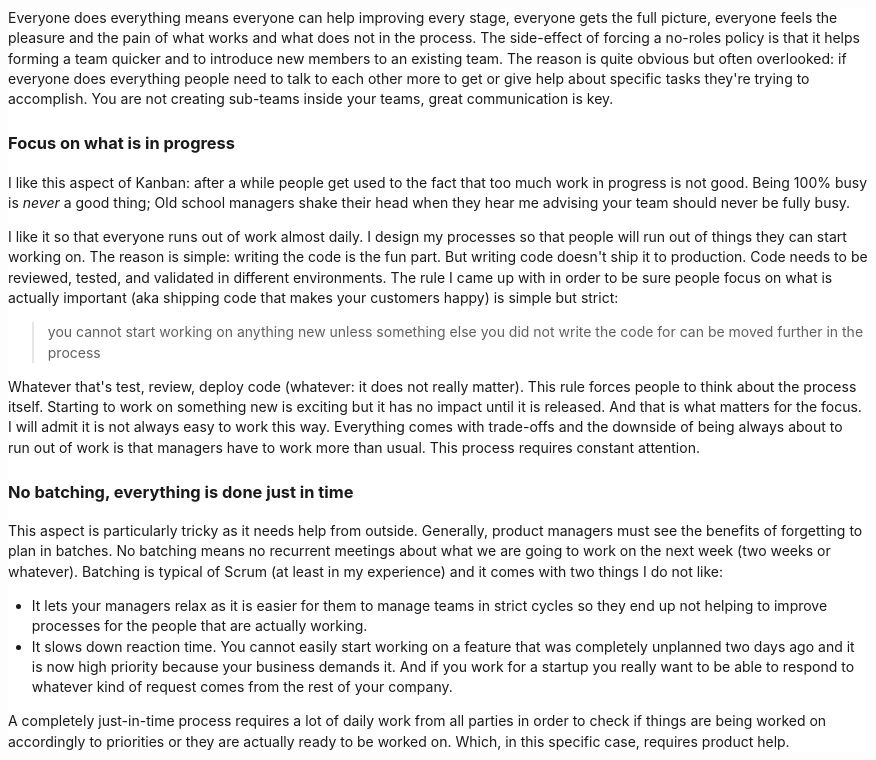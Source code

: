 Everyone does everything means everyone can help improving every stage, everyone
gets the full picture, everyone feels the pleasure and the pain of what works
and what does not in the process. The side-effect of forcing a no-roles policy
is that it helps forming a team quicker and to introduce new members to an
existing team. The reason is quite obvious but often overlooked: if everyone
does everything people need to talk to each other more to get or give help about
specific tasks they're trying to accomplish. You are not creating sub-teams
inside your teams, great communication is key.

### Focus on what is in progress

I like this aspect of Kanban: after a while people get used to the fact that too
much work in progress is not good. Being 100% busy is _never_ a good thing; Old
school managers shake their head when they hear me advising your team should
never be fully busy.

I like it so that everyone runs out of work almost daily. I design my processes
so that people will run out of things they can start working on. The reason is
simple: writing the code is the fun part. But writing code doesn't ship it to
production. Code needs to be reviewed, tested, and validated in different
environments. The rule I came up with in order to be sure people focus on what
is actually important (aka shipping code that makes your customers happy) is
simple but strict:

> you cannot start working on anything new unless something else you did not
> write the code for can be moved further in the process

Whatever that's test, review, deploy code (whatever: it does not really matter).
This rule forces people to think about the process itself. Starting to work on
something new is exciting but it has no impact until it is released. And that is
what matters for the focus. I will admit it is not always easy to work this way.
Everything comes with trade-offs and the downside of being always about to run
out of work is that managers have to work more than usual. This process requires
constant attention.

### No batching, everything is done just in time

This aspect is particularly tricky as it needs help from outside. Generally,
product managers must see the benefits of forgetting to plan in batches. No
batching means no recurrent meetings about what we are going to work on the next
week (two weeks or whatever). Batching is typical of Scrum (at least in my
experience) and it comes with two things I do not like:

- It lets your managers relax as it is easier for them to manage teams in
  strict cycles so they end up not helping to improve processes for the people
  that are actually working.
- It slows down reaction time. You cannot easily start working on a feature that
  was completely unplanned two days ago and it is now high priority because your
  business demands it. And if you work for a startup you really want to be able
  to respond to whatever kind of request comes from the rest of your company.

A completely just-in-time process requires a lot of daily work from all parties
in order to check if things are being worked on accordingly to priorities or
they are actually ready to be worked on. Which, in this specific case, requires
product help.
